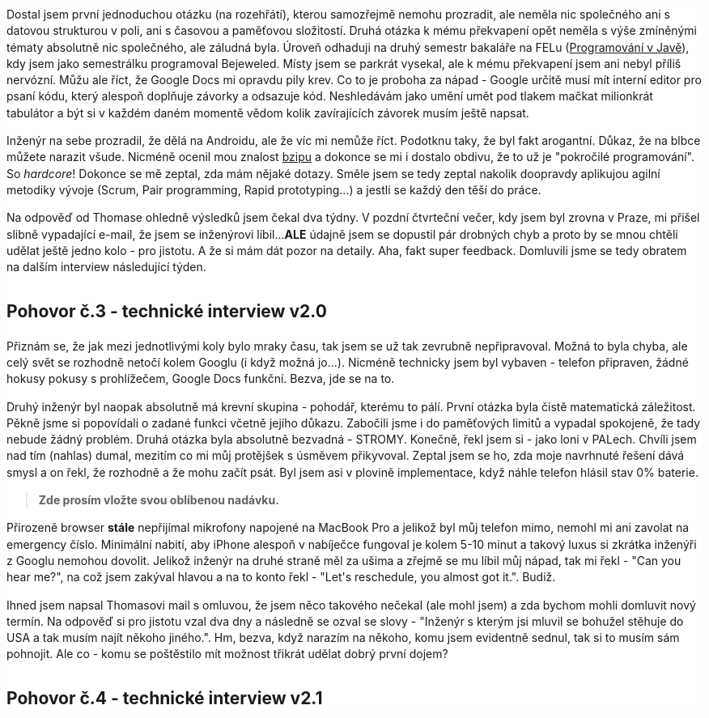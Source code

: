 Dostal jsem první jednoduchou otázku (na rozehřátí), kterou samozřejmě nemohu prozradit, ale neměla nic společného ani s datovou strukturou v poli, ani s časovou a paměťovou složitostí. Druhá otázka k mému překvapení opět neměla s výše zmíněnými tématy absolutně nic společného, ale záludná byla. Úroveň odhaduji na druhý semestr bakaláře na FELu ([Programování v Javě][PJV]), kdy jsem jako semestrálku programoval Bejeweled. Místy jsem se parkrát vysekal, ale k mému překvapení jsem ani nebyl příliš nervózní. Můžu ale říct, že Google Docs mi opravdu pily krev. Co to je proboha za nápad - Google určitě musí mít interní editor pro psaní kódu, který alespoň doplňuje závorky a odsazuje kód. Neshledávám jako umění umět pod tlakem mačkat milionkrát tabulátor a být si v každém daném momentě vědom kolik zavírajících závorek musím ještě napsat.

Inženýr na sebe prozradil, že dělá na Androidu, ale že víc mi nemůže říct. Podotknu taky, že byl fakt arogantní. Důkaz, že na blbce můžete narazit všude. Nicméně ocenil mou znalost [bzipu][bzip] a dokonce se mi i dostalo obdivu, že to už je "pokročilé programování". So *hardcore*! Dokonce se mě zeptal, zda mám nějaké dotazy. Směle jsem se tedy zeptal nakolik doopravdy aplikujou agilní metodiky vývoje (Scrum, Pair programming, Rapid prototyping...) a jestli se každý den těší do práce.

Na odpověď od Thomase ohledně výsledků jsem čekal dva týdny. V pozdní čtvrteční večer, kdy jsem byl zrovna v Praze, mi přišel slibně vypadající e-mail, že jsem se inženýrovi líbil...**ALE** údajně jsem se dopustil pár drobných chyb a proto by se mnou chtěli udělat ještě jedno kolo - pro jistotu. A že si mám dát pozor na detaily. Aha, fakt super feedback. Domluvili jsme se tedy obratem na dalším interview následující týden.

## Pohovor č.3 - technické interview v2.0

Přiznám se, že jak mezi jednotlivými koly bylo mraky času, tak jsem se už tak zevrubně nepřipravoval. Možná to byla chyba, ale celý svět se rozhodně netočí kolem Googlu (i když možná jo...). Nicméně technicky jsem byl vybaven - telefon připraven, žádné hokusy pokusy s prohlížečem, Google Docs funkční. Bezva, jde se na to.

Druhý inženýr byl naopak absolutně má krevní skupina - pohodář, kterému to pálí. První otázka byla čistě matematická záležitost. Pěkně jsme si popovídali o zadané funkci včetně jejího důkazu. Zabočili jsme i do paměťových limitů a vypadal spokojeně, že tady nebude žádný problém. Druhá otázka byla absolutně bezvadná - STROMY. Konečně, řekl jsem si - jako loni v PALech. Chvíli jsem nad tím (nahlas) dumal, mezitím co mi můj protějšek s úsměvem přikyvoval. Zeptal jsem se ho, zda moje navrhnuté řešení dává smysl a on řekl, že rozhodně a že mohu začít psát. Byl jsem asi v plovině implementace, když náhle telefon hlásil stav 0% baterie.


> **Zde prosím vložte svou oblíbenou nadávku.**


Přirozeně browser **stále** nepřijímal mikrofony napojené na MacBook Pro a jelikož byl můj telefon mimo, nemohl mi ani zavolat na emergency číslo. Minimální nabití, aby iPhone alespoň v nabíječce fungoval je kolem 5-10 minut a takový luxus si zkrátka inženýři z Googlu nemohou dovolit. Jelikož inženýr na druhé straně měl za ušima a zřejmě se mu líbil můj nápad, tak mi řekl - "Can you hear me?", na což jsem zakýval hlavou a na to konto řekl - "Let's reschedule, you almost got it.". Budiž.

Ihned jsem napsal Thomasovi mail s omluvou, že jsem něco takového nečekal (ale mohl jsem) a zda bychom mohli domluvit nový termín. Na odpověď si pro jistotu vzal dva dny a následně se ozval se slovy - "Inženýr s kterým jsi mluvil se bohužel stěhuje do USA a tak musím najít někoho jiného.". Hm, bezva, když narazím na někoho, komu jsem evidentně sednul, tak si to musím sám pohnojit. Ale co - komu se poštěstilo mít možnost třikrát udělat dobrý první dojem?

## Pohovor č.4 - technické interview v2.1


[destil]: https://twitter.com/destil
[destil-google]: https://www.youtube.com/watch?v=bAi83yD4-fc 
[internship-movie]: http://www.csfd.cz/film/321909-stazisti/
[google-careers]: https://www.google.com/about/careers/
[google-students]: https://www.google.com/about/careers/students/
[crack-code]: http://www.amazon.com/Cracking-Coding-Interview-Fourth-Programming/dp/145157827X/ref=sr_1_3?s=books&ie=UTF8&qid=1417516701&sr=1-3&keywords=cracking+code+interview
[PAL]: https://cw.fel.cvut.cz/wiki/courses/a4m33pal/start
[DSA]: https://www.fel.cvut.cz/cz/education/bk_peo/predmety/13/92/p1392106.html
[HE]: http://www.hackerearth.com/
[TC]: http://www.topcoder.com
[bzip]: http://www.bzip.org/
[GPU]: https://www.fel.cvut.cz/cz/education/bk/predmety/15/76/p1576606
[SAD]: http://www.fel.cvut.cz/cz/education/bk/predmety/12/58/p12586004.html
[OSW]: http://www.fel.cvut.cz/education/bk/predmety/28/76/p2876806.html
[PJV]: http://www.fel.cvut.cz/cz/education/bk/predmety/13/91/p1391506.html
[SGRAPH]: https://github.com/svachmic/SGraph